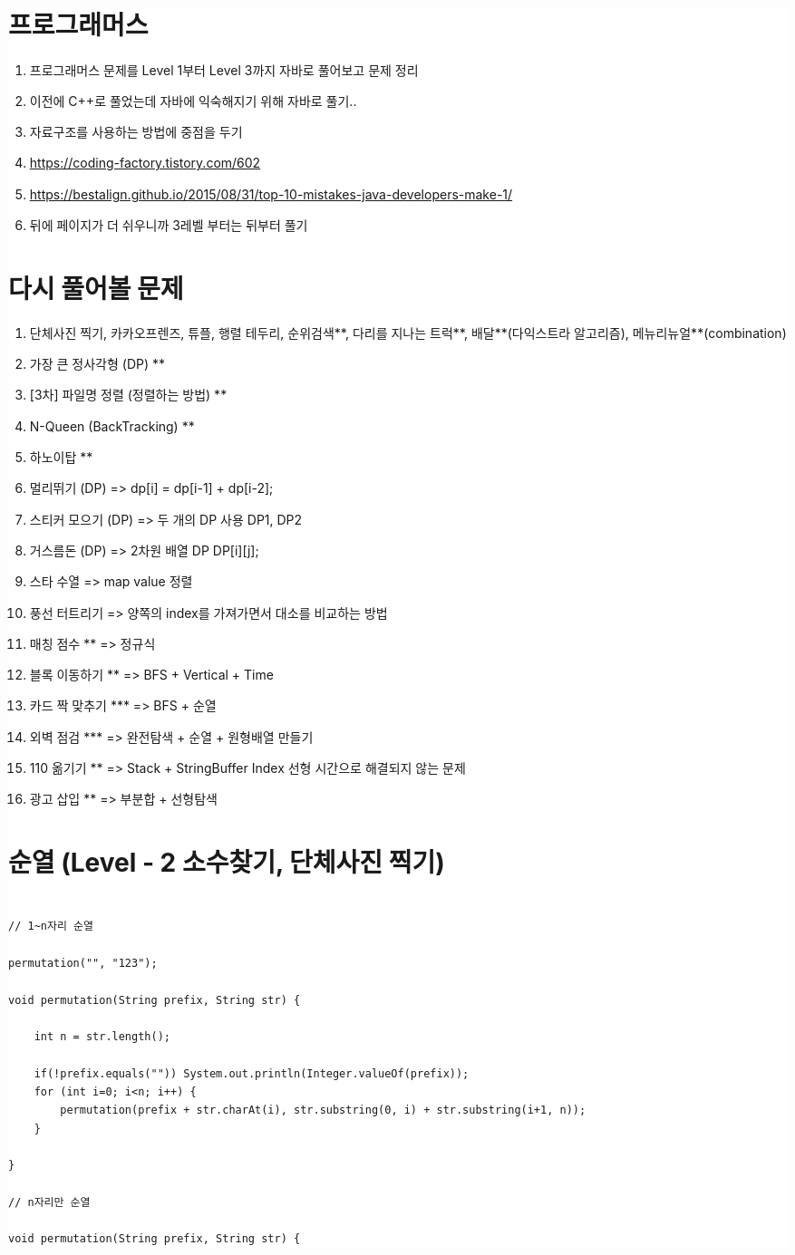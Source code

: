 # 프로그래머스

1. 프로그래머스 문제를 Level 1부터 Level 3까지 자바로 풀어보고 문제 정리

2. 이전에 C++로 풀었는데 자바에 익숙해지기 위해 자바로 풀기..

3. 자료구조를 사용하는 방법에 중점을 두기

4. https://coding-factory.tistory.com/602

5. https://bestalign.github.io/2015/08/31/top-10-mistakes-java-developers-make-1/

6. 뒤에 페이지가 더 쉬우니까 3레벨 부터는 뒤부터 풀기

# 다시 풀어볼 문제

1. 단체사진 찍기, 카카오프렌즈, 튜플, 행렬 테두리, 순위검색**, 다리를 지나는 트럭**, 배달**(다익스트라 알고리즘), 메뉴리뉴얼**(combination)

2. 가장 큰 정사각형 (DP) \*\*

3. [3차] 파일명 정렬 (정렬하는 방법) \*\*

4. N-Queen (BackTracking) \*\*

5. 하노이탑 \*\*

6. 멀리뛰기 (DP) => dp[i] = dp[i-1] + dp[i-2];

7. 스티커 모으기 (DP) => 두 개의 DP 사용 DP1, DP2

8. 거스름돈 (DP) => 2차원 배열 DP DP[i][j];

9. 스타 수열 => map value 정렬

10. 풍선 터트리기 => 양쪽의 index를 가져가면서 대소를 비교하는 방법

11. 매칭 점수 \*\* => 정규식

12. 블록 이동하기 \*\* => BFS + Vertical + Time

13. 카드 짝 맞추기 \*\*\* => BFS + 순열

14. 외벽 점검 \*\*\* => 완전탐색 + 순열 + 원형배열 만들기

15. 110 옮기기 \*\* => Stack + StringBuffer Index 선형 시간으로 해결되지 않는 문제

16. 광고 삽입 ** => 부분합 + 선형탐색

# 순열 (Level - 2 소수찾기, 단체사진 찍기)

```

// 1~n자리 순열

permutation("", "123");

void permutation(String prefix, String str) {

    int n = str.length();

    if(!prefix.equals("")) System.out.println(Integer.valueOf(prefix));
    for (int i=0; i<n; i++) {
        permutation(prefix + str.charAt(i), str.substring(0, i) + str.substring(i+1, n));
    }

}

// n자리만 순열

void permutation(String prefix, String str) {
```